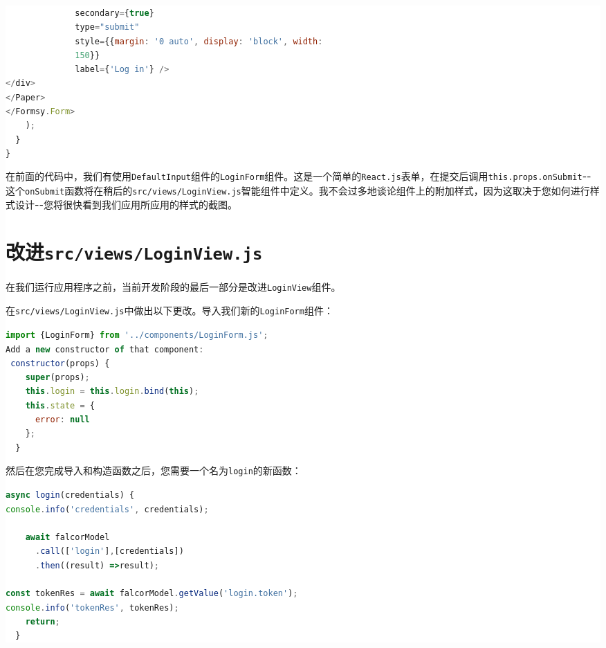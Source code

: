 ```js
              secondary={true} 
              type="submit" 
              style={{margin: '0 auto', display: 'block', width:  
              150}} 
              label={'Log in'} /> 
</div> 
</Paper> 
</Formsy.Form> 
    ); 
  } 
}

```

在前面的代码中，我们有使用`DefaultInput`组件的`LoginForm`组件。这是一个简单的`React.js`表单，在提交后调用`this.props.onSubmit`--这个`onSubmit`函数将在稍后的`src/views/LoginView.js`智能组件中定义。我不会过多地谈论组件上的附加样式，因为这取决于您如何进行样式设计--您将很快看到我们应用所应用的样式的截图。

# 改进`src/views/LoginView.js`

在我们运行应用程序之前，当前开发阶段的最后一部分是改进`LoginView`组件。

在`src/views/LoginView.js`中做出以下更改。导入我们新的`LoginForm`组件：

```js
import {LoginForm} from '../components/LoginForm.js'; 
Add a new constructor of that component: 
 constructor(props) { 
    super(props); 
    this.login = this.login.bind(this); 
    this.state = { 
      error: null 
    }; 
  }

```

然后在您完成导入和构造函数之后，您需要一个名为`login`的新函数：

```js
async login(credentials) { 
console.info('credentials', credentials); 

    await falcorModel 
      .call(['login'],[credentials]) 
      .then((result) =>result); 

const tokenRes = await falcorModel.getValue('login.token'); 
console.info('tokenRes', tokenRes); 
    return; 
  }

```
